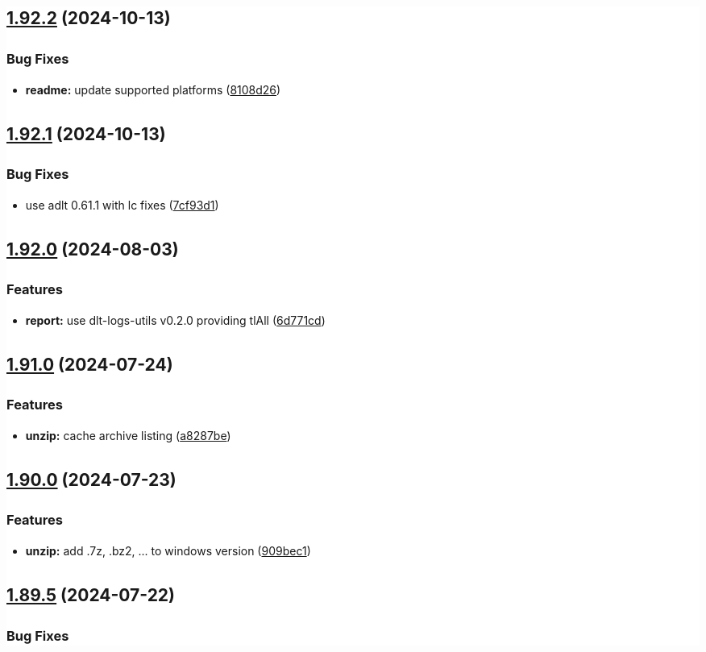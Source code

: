 ## [1.92.2](https://github.com/mbehr1/dlt-logs/compare/v1.92.1...v1.92.2) (2024-10-13)


### Bug Fixes

* **readme:** update supported platforms ([8108d26](https://github.com/mbehr1/dlt-logs/commit/8108d26a7dfd5eec2197e73a06a18e14be5758bd))

## [1.92.1](https://github.com/mbehr1/dlt-logs/compare/v1.92.0...v1.92.1) (2024-10-13)


### Bug Fixes

* use adlt 0.61.1 with lc fixes ([7cf93d1](https://github.com/mbehr1/dlt-logs/commit/7cf93d19860a8955a83163f7dceebfc61839b8e3))

## [1.92.0](https://github.com/mbehr1/dlt-logs/compare/v1.91.0...v1.92.0) (2024-08-03)


### Features

* **report:** use dlt-logs-utils v0.2.0 providing tlAll ([6d771cd](https://github.com/mbehr1/dlt-logs/commit/6d771cd2d7bd62b9a5304db0f9f4030ad77ef226))

## [1.91.0](https://github.com/mbehr1/dlt-logs/compare/v1.90.0...v1.91.0) (2024-07-24)


### Features

* **unzip:** cache archive listing ([a8287be](https://github.com/mbehr1/dlt-logs/commit/a8287be730d6357fa91bbd3a319ae13264b78b24))

## [1.90.0](https://github.com/mbehr1/dlt-logs/compare/v1.89.5...v1.90.0) (2024-07-23)


### Features

* **unzip:** add .7z, .bz2, ... to windows version ([909bec1](https://github.com/mbehr1/dlt-logs/commit/909bec1a2854feba5625ce15730dfcab241ea86e))

## [1.89.5](https://github.com/mbehr1/dlt-logs/compare/v1.89.4...v1.89.5) (2024-07-22)


### Bug Fixes
